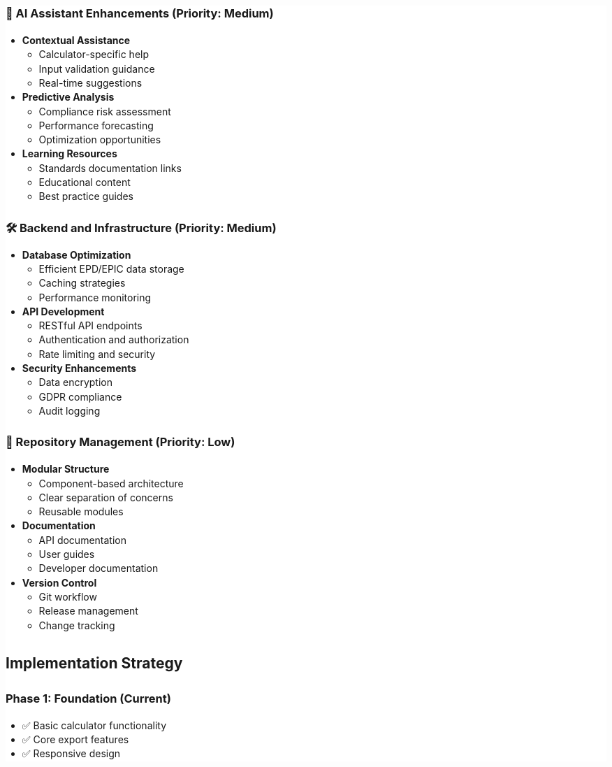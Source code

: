 ### 🧠 AI Assistant Enhancements (Priority: Medium)
- **Contextual Assistance**
  - Calculator-specific help
  - Input validation guidance
  - Real-time suggestions
- **Predictive Analysis**
  - Compliance risk assessment
  - Performance forecasting
  - Optimization opportunities
- **Learning Resources**
  - Standards documentation links
  - Educational content
  - Best practice guides

### 🛠️ Backend and Infrastructure (Priority: Medium)
- **Database Optimization**
  - Efficient EPD/EPIC data storage
  - Caching strategies
  - Performance monitoring
- **API Development**
  - RESTful API endpoints
  - Authentication and authorization
  - Rate limiting and security
- **Security Enhancements**
  - Data encryption
  - GDPR compliance
  - Audit logging

### 📂 Repository Management (Priority: Low)
- **Modular Structure**
  - Component-based architecture
  - Clear separation of concerns
  - Reusable modules
- **Documentation**
  - API documentation
  - User guides
  - Developer documentation
- **Version Control**
  - Git workflow
  - Release management
  - Change tracking

## Implementation Strategy

### Phase 1: Foundation (Current)
- ✅ Basic calculator functionality
- ✅ Core export features
- ✅ Responsive design
